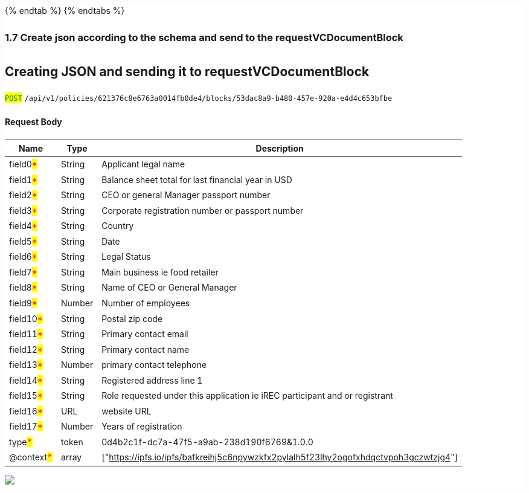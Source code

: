 {% endtab %}
{% endtabs %}

### 1.7 Create json according to the schema and send to the requestVCDocumentBlock

## Creating JSON and sending it to requestVCDocumentBlock

<mark style="color:green;">`POST`</mark> `/api/v1/policies/621376c8e6763a0014fb0de4/blocks/53dac8a9-b480-457e-920a-e4d4c653bfbe`

#### Request Body

| Name                                       | Type   | Description                                                                             |
| ------------------------------------------ | ------ | --------------------------------------------------------------------------------------- |
| field0<mark style="color:red;">\*</mark>   | String | Applicant legal name                                                                    |
| field1<mark style="color:red;">\*</mark>   | String | Balance sheet total for last financial year in USD                                      |
| field2<mark style="color:red;">\*</mark>   | String | CEO or general Manager passport number                                                  |
| field3<mark style="color:red;">\*</mark>   | String | Corporate registration number or passport number                                        |
| field4<mark style="color:red;">\*</mark>   | String | Country                                                                                 |
| field5<mark style="color:red;">\*</mark>   | String | Date                                                                                    |
| field6<mark style="color:red;">\*</mark>   | String | Legal Status                                                                            |
| field7<mark style="color:red;">\*</mark>   | String | Main business ie food retailer                                                          |
| field8<mark style="color:red;">\*</mark>   | String | Name of CEO or General Manager                                                          |
| field9<mark style="color:red;">\*</mark>   | Number | Number of employees                                                                     |
| field10<mark style="color:red;">\*</mark>  | String | Postal zip code                                                                         |
| field11<mark style="color:red;">\*</mark>  | String | Primary contact email                                                                   |
| field12<mark style="color:red;">\*</mark>  | String | Primary contact name                                                                    |
| field13<mark style="color:red;">\*</mark>  | Number | primary contact telephone                                                               |
| field14<mark style="color:red;">\*</mark>  | String | Registered address line 1                                                               |
| field15<mark style="color:red;">\*</mark>  | String | Role requested under this application ie iREC participant and or registrant             |
| field16<mark style="color:red;">\*</mark>  | URL    | website URL                                                                             |
| field17<mark style="color:red;">\*</mark>  | Number | Years of registration                                                                   |
| type<mark style="color:red;">\*</mark>     | token  | 0d4b2c1f-dc7a-47f5-a9ab-238d190f6769&1.0.0                                              |
| @context<mark style="color:red;">\*</mark> | array  | \["<https://ipfs.io/ipfs/bafkreihj5c6npywzkfx2pylalh5f23lhy2ogofxhdqctvpoh3gczwtzjg4>"] |

![](https://1556785885-files.gitbook.io/~/files/v0/b/gitbook-x-prod.appspot.com/o/spaces%2FNYWPEEAknX9Vki1yV5HY%2Fuploads%2Fgit-blob-2981485605e31ab6a353cee2b40aa68cfa8b5fa9%2FAPI_4%20\(1\)%20\(1\).png?alt=media)
